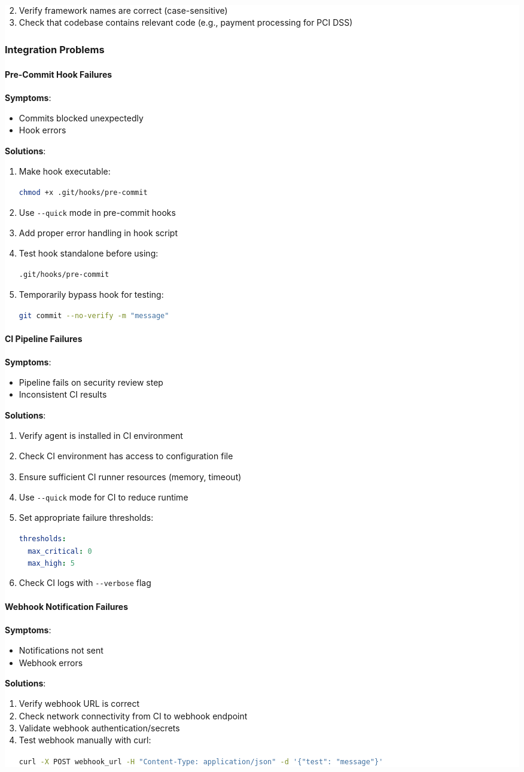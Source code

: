2. Verify framework names are correct (case-sensitive)
3. Check that codebase contains relevant code (e.g., payment processing for PCI DSS)

### Integration Problems

#### Pre-Commit Hook Failures

**Symptoms**:
- Commits blocked unexpectedly
- Hook errors

**Solutions**:
1. Make hook executable:
   ```bash
   chmod +x .git/hooks/pre-commit
   ```

2. Use `--quick` mode in pre-commit hooks
3. Add proper error handling in hook script
4. Test hook standalone before using:
   ```bash
   .git/hooks/pre-commit
   ```

5. Temporarily bypass hook for testing:
   ```bash
   git commit --no-verify -m "message"
   ```

#### CI Pipeline Failures

**Symptoms**:
- Pipeline fails on security review step
- Inconsistent CI results

**Solutions**:
1. Verify agent is installed in CI environment
2. Check CI environment has access to configuration file
3. Ensure sufficient CI runner resources (memory, timeout)
4. Use `--quick` mode for CI to reduce runtime
5. Set appropriate failure thresholds:
   ```yaml
   thresholds:
     max_critical: 0
     max_high: 5
   ```

6. Check CI logs with `--verbose` flag

#### Webhook Notification Failures

**Symptoms**:
- Notifications not sent
- Webhook errors

**Solutions**:
1. Verify webhook URL is correct
2. Check network connectivity from CI to webhook endpoint
3. Validate webhook authentication/secrets
4. Test webhook manually with curl:
   ```bash
   curl -X POST webhook_url -H "Content-Type: application/json" -d '{"test": "message"}'
   ```
